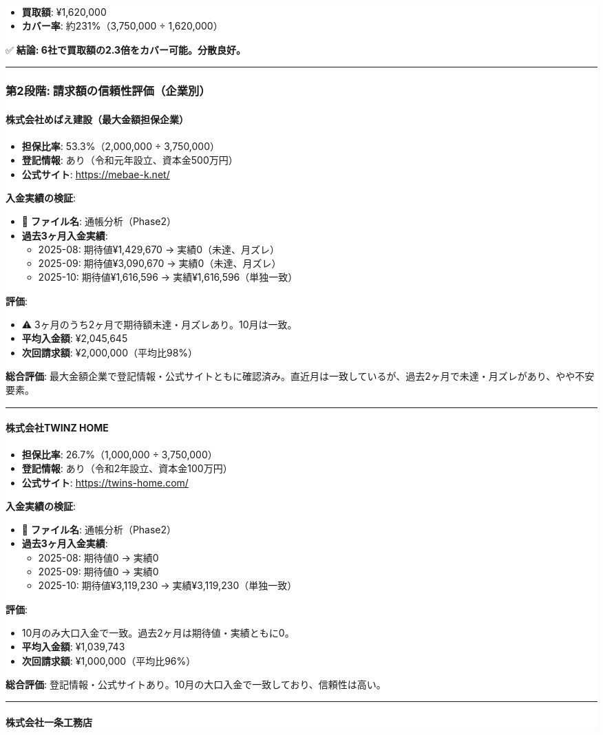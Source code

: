 - **買取額**: ¥1,620,000
- **カバー率**: 約231%（3,750,000 ÷ 1,620,000）

✅ **結論: 6社で買取額の2.3倍をカバー可能。分散良好。**

---

### 第2段階: 請求額の信頼性評価（企業別）

#### 株式会社めばえ建設（最大金額担保企業）

- **担保比率**: 53.3%（2,000,000 ÷ 3,750,000）
- **登記情報**: あり（令和元年設立、資本金500万円）
- **公式サイト**: https://mebae-k.net/

**入金実績の検証**:

- 📄 **ファイル名**: 通帳分析（Phase2）
- **過去3ヶ月入金実績**:
  - 2025-08: 期待値¥1,429,670 → 実績0（未達、月ズレ）
  - 2025-09: 期待値¥3,090,670 → 実績0（未達、月ズレ）
  - 2025-10: 期待値¥1,616,596 → 実績¥1,616,596（単独一致）

**評価**:
- ⚠️ 3ヶ月のうち2ヶ月で期待額未達・月ズレあり。10月は一致。
- **平均入金額**: ¥2,045,645
- **次回請求額**: ¥2,000,000（平均比98%）

**総合評価**: 最大金額企業で登記情報・公式サイトともに確認済み。直近月は一致しているが、過去2ヶ月で未達・月ズレがあり、やや不安要素。

---

#### 株式会社TWINZ HOME

- **担保比率**: 26.7%（1,000,000 ÷ 3,750,000）
- **登記情報**: あり（令和2年設立、資本金100万円）
- **公式サイト**: https://twins-home.com/

**入金実績の検証**:

- 📄 **ファイル名**: 通帳分析（Phase2）
- **過去3ヶ月入金実績**:
  - 2025-08: 期待値0 → 実績0
  - 2025-09: 期待値0 → 実績0
  - 2025-10: 期待値¥3,119,230 → 実績¥3,119,230（単独一致）

**評価**:
- 10月のみ大口入金で一致。過去2ヶ月は期待値・実績ともに0。
- **平均入金額**: ¥1,039,743
- **次回請求額**: ¥1,000,000（平均比96%）

**総合評価**: 登記情報・公式サイトあり。10月の大口入金で一致しており、信頼性は高い。

---

#### 株式会社一条工務店
